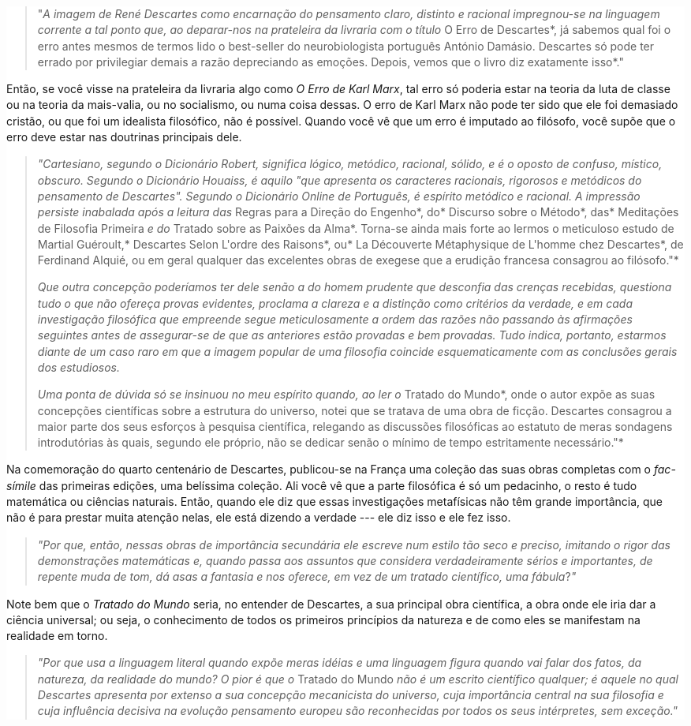 > "*A imagem de René Descartes como encarnação do pensamento claro, distinto e racional impregnou-se na linguagem corrente a tal ponto que, ao deparar-nos na prateleira da livraria com o título* O Erro de Descartes*, já sabemos qual foi o erro antes mesmos de termos lido o best-seller do neurobiologista português António Damásio. Descartes só pode ter errado por privilegiar demais a razão depreciando as emoções. Depois, vemos que o livro diz exatamente isso*."

Então, se você visse na prateleira da livraria algo como *O Erro de Karl Marx*, tal erro só poderia estar na teoria da luta de classe ou na teoria da mais-valia, ou no socialismo, ou numa coisa dessas. O erro de Karl Marx não pode ter sido que ele foi demasiado cristão, ou que foi um idealista filosófico, não é possível. Quando você vê que um erro é imputado ao filósofo, você supõe que o erro deve estar nas doutrinas principais dele.

> *"Cartesiano, segundo o Dicionário Robert, significa lógico, metódico, racional, sólido, e é o oposto de confuso, místico, obscuro. Segundo o Dicionário Houaiss, é aquilo "que apresenta os caracteres racionais, rigorosos e metódicos do pensamento de Descartes". Segundo o Dicionário Online de Português, é espírito metódico e racional. A impressão persiste inabalada após a leitura das* Regras para a Direção do Engenho*, do* Discurso sobre o Método*, das* Meditações de Filosofia Primeira *e do* Tratado sobre as Paixões da Alma*. Torna-se ainda mais forte ao lermos o meticuloso estudo de Martial Guéroult,* Descartes Selon L\'ordre des Raisons*, ou* La Découverte Métaphysique de L\'homme chez Descartes*, de Ferdinand Alquié, ou em geral qualquer das excelentes obras de exegese que a erudição francesa consagrou ao filósofo."*
>
> *Que outra concepção poderíamos ter dele senão a do homem prudente que desconfia das crenças recebidas, questiona tudo o que não ofereça provas evidentes, proclama a clareza e a distinção como critérios da verdade, e em cada investigação filosófica que empreende segue meticulosamente a ordem das razões não passando às afirmações seguintes antes de assegurar-se de que as anteriores estão provadas e bem provadas. Tudo indica, portanto, estarmos diante de um caso raro em que a imagem popular de uma filosofia coincide esquematicamente com as conclusões gerais dos estudiosos.*
>
> *Uma ponta de dúvida só se insinuou no meu espírito quando, ao ler o* Tratado do Mundo*, onde o autor expõe as suas concepções científicas sobre a estrutura do universo, notei que se tratava de uma obra de ficção. Descartes consagrou a maior parte dos seus esforços à pesquisa científica, relegando as discussões filosóficas ao estatuto de meras sondagens introdutórias às quais, segundo ele próprio, não se dedicar senão o mínimo de tempo estritamente necessário."*

Na comemoração do quarto centenário de Descartes, publicou-se na França uma coleção das suas obras completas com o *fac-símile* das primeiras edições, uma belíssima coleção. Ali você vê que a parte filosófica é só um pedacinho, o resto é tudo matemática ou ciências naturais. Então, quando ele diz que essas investigações metafísicas não têm grande importância, que não é para prestar muita atenção nelas, ele está dizendo a verdade --- ele diz isso e ele fez isso.

> *"Por que, então, nessas obras de importância secundária ele escreve num estilo tão seco e preciso, imitando o rigor das demonstrações matemáticas e, quando passa aos assuntos que considera verdadeiramente sérios e importantes, de repente muda de tom, dá asas a fantasia e nos oferece, em vez de um tratado científico, uma fábula*?*"*

Note bem que o *Tratado do Mundo* seria, no entender de Descartes, a sua principal obra científica, a obra onde ele iria dar a ciência universal; ou seja, o conhecimento de todos os primeiros princípios da natureza e de como eles se manifestam na realidade em torno.

> *"Por que usa a linguagem literal quando expõe meras idéias e uma linguagem figura quando vai falar dos fatos, da natureza, da realidade do mundo? O pior é que o* Tratado do Mundo *não é um escrito científico qualquer; é aquele no qual Descartes apresenta por extenso a sua concepção mecanicista do universo, cuja importância central na sua filosofia e cuja influência decisiva na evolução pensamento europeu são reconhecidas por todos os seus intérpretes, sem exceção."*
